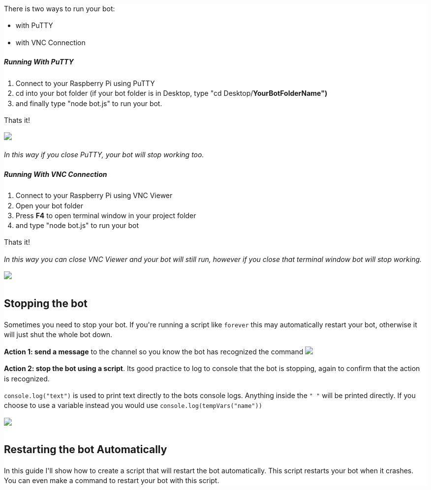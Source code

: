 There is two ways to run your bot:

* with PuTTY

* with VNC Connection

##### Running With PuTTY

1. Connect to your Raspberry Pi using PuTTY
2. cd into your bot folder \(if your bot folder is in Desktop, type "cd Desktop/**YourBotFolderName"\)**
3. and finally type "node bot.js" to run your bot.

Thats it!

![](https://raw.githubusercontent.com/Silversunset01/dbm/master/screenshots/putty_2018-03-29_15-59-08.png)

_In this way if you close PuTTY, your bot will stop working too._

##### Running With VNC Connection

1. Connect to your Raspberry Pi using VNC Viewer
2. Open your bot folder
3. Press **F4** to open terminal window in your project folder
4. and type "node bot.js" to run your bot

Thats it!

_In this way you can close VNC Viewer and your bot will still run, however if you close that terminal window bot will stop working._

![](https://i.hizliresim.com/PlWorb.gif)

## Stopping the bot
Sometimes you need to stop your bot. If you're running a script like `forever` this may automatically restart your bot, otherwise it will just shut the whole bot down.

**Action 1: send a message** to the channel so you know the bot has recognized the command
![](https://raw.githubusercontent.com/Silversunset01/dbm/master/screenshots/stopping.png)

**Action 2: stop the bot using a script**. Its good practice to log to console that the bot is stopping, again to confirm that the action is recognized.

`console.log("text")` is used to print text directly to the bots console logs. Anything inside the `" "` will be printed directly. If you choose to use a variable instead you would use `console.log(tempVars("name"))`

![](https://raw.githubusercontent.com/Silversunset01/dbm/master/screenshots/stopping2.png)

## Restarting the bot Automatically
In this guide I'll show how to create a script that will restart the bot automatically. This script restarts your bot when it crashes. You can even make a command to restart your bot with this script.
